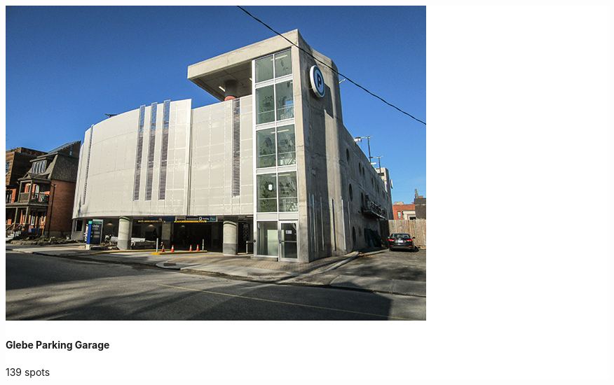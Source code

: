   
  <div class="col-lg-3 col-md-3 col-sm-3 mb-3">
    <div class="card h-100 parking-stat">
      <img src="/assets/img/glebe-parking-garage.jpg" class="card-img-top" alt="Glebe Parking Garage">
      <div class="card-body">
        <h4 class="card-title">Glebe Parking Garage</h4>
        <p class="stat-number display-5">139 spots</p>
      </div>
    </div>
  </div>
  
  
  <div class="col-lg-3 col-md-3 col-sm-3 mb-3">
    <div class="card h-100 parking-stat">